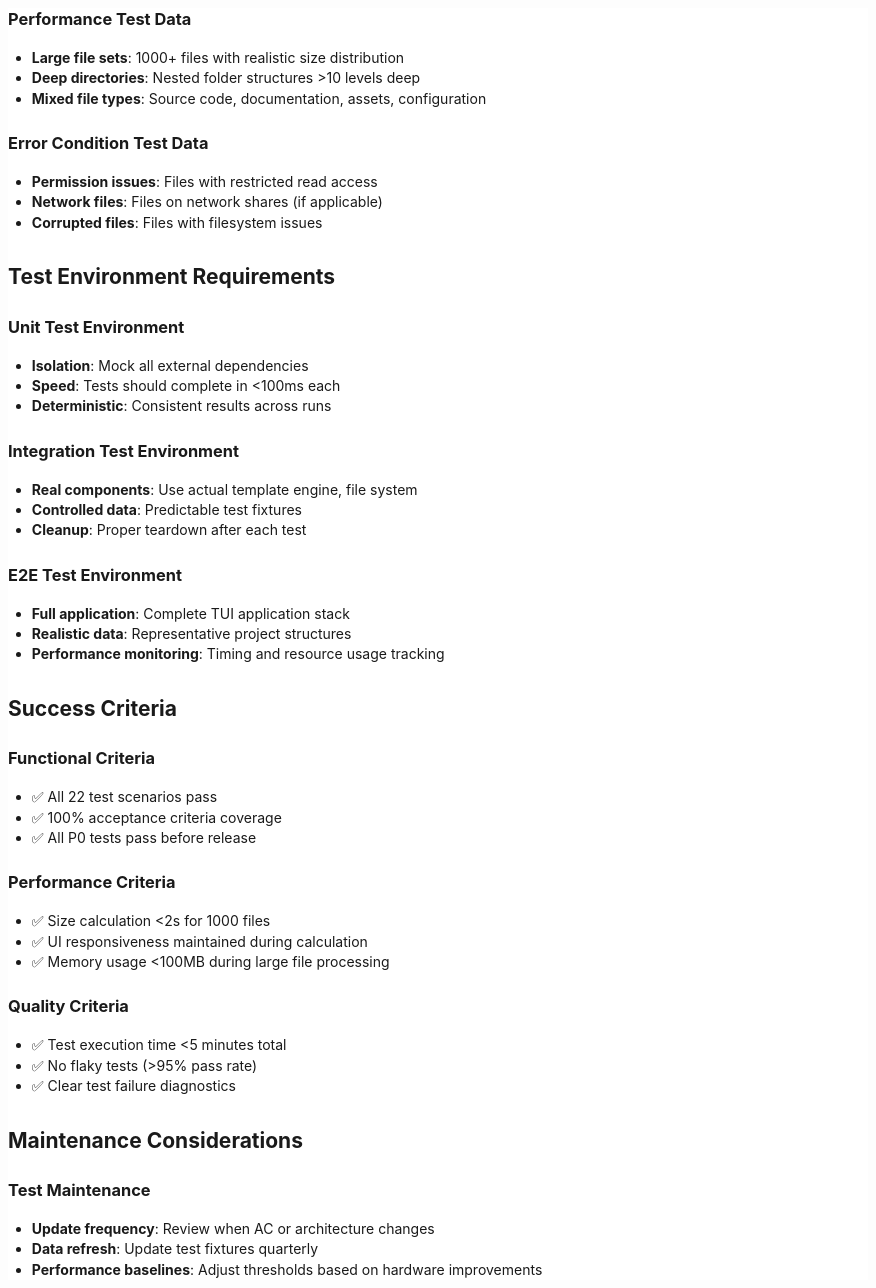 ### Performance Test Data  
- **Large file sets**: 1000+ files with realistic size distribution
- **Deep directories**: Nested folder structures >10 levels deep
- **Mixed file types**: Source code, documentation, assets, configuration

### Error Condition Test Data
- **Permission issues**: Files with restricted read access
- **Network files**: Files on network shares (if applicable)
- **Corrupted files**: Files with filesystem issues

## Test Environment Requirements

### Unit Test Environment
- **Isolation**: Mock all external dependencies
- **Speed**: Tests should complete in <100ms each  
- **Deterministic**: Consistent results across runs

### Integration Test Environment
- **Real components**: Use actual template engine, file system
- **Controlled data**: Predictable test fixtures
- **Cleanup**: Proper teardown after each test

### E2E Test Environment  
- **Full application**: Complete TUI application stack
- **Realistic data**: Representative project structures
- **Performance monitoring**: Timing and resource usage tracking

## Success Criteria

### Functional Criteria
- ✅ All 22 test scenarios pass
- ✅ 100% acceptance criteria coverage
- ✅ All P0 tests pass before release

### Performance Criteria
- ✅ Size calculation <2s for 1000 files
- ✅ UI responsiveness maintained during calculation
- ✅ Memory usage <100MB during large file processing

### Quality Criteria  
- ✅ Test execution time <5 minutes total
- ✅ No flaky tests (>95% pass rate)
- ✅ Clear test failure diagnostics

## Maintenance Considerations

### Test Maintenance
- **Update frequency**: Review when AC or architecture changes
- **Data refresh**: Update test fixtures quarterly
- **Performance baselines**: Adjust thresholds based on hardware improvements
